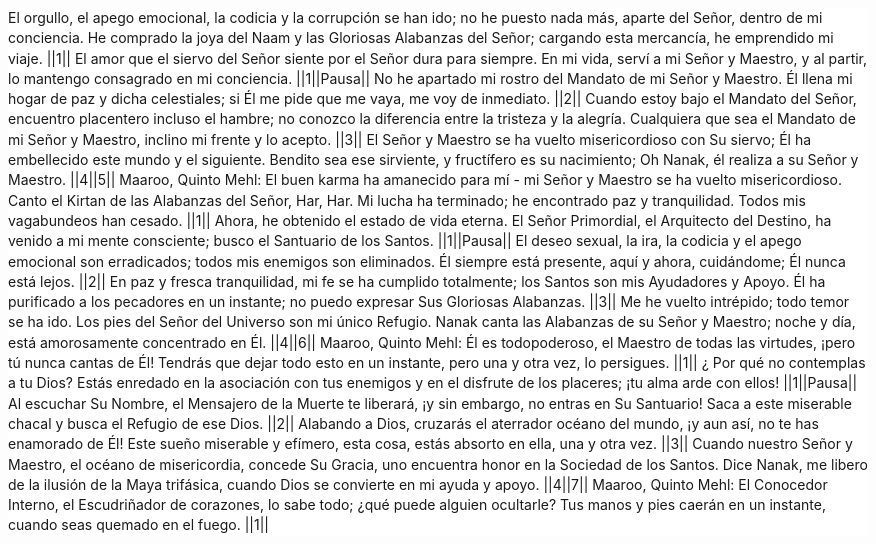 
El orgullo, el apego emocional, la codicia y la corrupción se han ido; no he puesto nada más, aparte del Señor, dentro de mi conciencia.
He comprado la joya del Naam y las Gloriosas Alabanzas del Señor; cargando esta mercancía, he emprendido mi viaje. ||1||
El amor que el siervo del Señor siente por el Señor dura para siempre.
En mi vida, serví a mi Señor y Maestro, y al partir, lo mantengo consagrado en mi conciencia. ||1||Pausa||
No he apartado mi rostro del Mandato de mi Señor y Maestro.
Él llena mi hogar de paz y dicha celestiales; si Él me pide que me vaya, me voy de inmediato. ||2||
Cuando estoy bajo el Mandato del Señor, encuentro placentero incluso el hambre; no conozco la diferencia entre la tristeza y la alegría.
Cualquiera que sea el Mandato de mi Señor y Maestro, inclino mi frente y lo acepto. ||3||
El Señor y Maestro se ha vuelto misericordioso con Su siervo; Él ha embellecido este mundo y el siguiente.
Bendito sea ese sirviente, y fructífero es su nacimiento; Oh Nanak, él realiza a su Señor y Maestro. ||4||5||
Maaroo, Quinto Mehl:
El buen karma ha amanecido para mí - mi Señor y Maestro se ha vuelto misericordioso. Canto el Kirtan de las Alabanzas del Señor, Har, Har.
Mi lucha ha terminado; he encontrado paz y tranquilidad. Todos mis vagabundeos han cesado. ||1||
Ahora, he obtenido el estado de vida eterna.
El Señor Primordial, el Arquitecto del Destino, ha venido a mi mente consciente; busco el Santuario de los Santos. ||1||Pausa||
El deseo sexual, la ira, la codicia y el apego emocional son erradicados; todos mis enemigos son eliminados.
Él siempre está presente, aquí y ahora, cuidándome; Él nunca está lejos. ||2||
En paz y fresca tranquilidad, mi fe se ha cumplido totalmente; los Santos son mis Ayudadores y Apoyo.
Él ha purificado a los pecadores en un instante; no puedo expresar Sus Gloriosas Alabanzas. ||3||
Me he vuelto intrépido; todo temor se ha ido. Los pies del Señor del Universo son mi único Refugio.
Nanak canta las Alabanzas de su Señor y Maestro; noche y día, está amorosamente concentrado en Él. ||4||6||
Maaroo, Quinto Mehl:
Él es todopoderoso, el Maestro de todas las virtudes, ¡pero tú nunca cantas de Él!
Tendrás que dejar todo esto en un instante, pero una y otra vez, lo persigues. ||1|| ¿
Por qué no contemplas a tu Dios?
Estás enredado en la asociación con tus enemigos y en el disfrute de los placeres; ¡tu alma arde con ellos! ||1||Pausa||
Al escuchar Su Nombre, el Mensajero de la Muerte te liberará, ¡y sin embargo, no entras en Su Santuario!
Saca a este miserable chacal y busca el Refugio de ese Dios. ||2||
Alabando a Dios, cruzarás el aterrador océano del mundo, ¡y aun así, no te has enamorado de Él!
Este sueño miserable y efímero, esta cosa, estás absorto en ella, una y otra vez. ||3||
Cuando nuestro Señor y Maestro, el océano de misericordia, concede Su Gracia, uno encuentra honor en la Sociedad de los Santos.
Dice Nanak, me libero de la ilusión de la Maya trifásica, cuando Dios se convierte en mi ayuda y apoyo. ||4||7||
Maaroo, Quinto Mehl:
El Conocedor Interno, el Escudriñador de corazones, lo sabe todo; ¿qué puede alguien ocultarle?
Tus manos y pies caerán en un instante, cuando seas quemado en el fuego. ||1||
